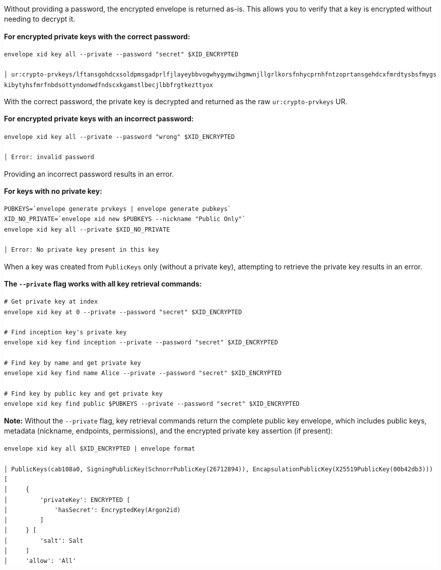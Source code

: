 Without providing a password, the encrypted envelope is returned as-is. This allows you to verify that a key is encrypted without needing to decrypt it.

**For encrypted private keys with the correct password:**

```
envelope xid key all --private --password "secret" $XID_ENCRYPTED

│ ur:crypto-prvkeys/lftansgohdcxsoldpmsgadprlfjlayeybbvogwhygymwihgmwnjllgrlkorsfnhycprnhfntzoprtansgehdcxfmrdtysbsfmygskibytyhsfmrfnbdsottyndonwdfndscxkgamstlbecjlbbfrgtkezttyox
```

With the correct password, the private key is decrypted and returned as the raw `ur:crypto-prvkeys` UR.

**For encrypted private keys with an incorrect password:**

```
envelope xid key all --private --password "wrong" $XID_ENCRYPTED

│ Error: invalid password
```

Providing an incorrect password results in an error.

**For keys with no private key:**

```
PUBKEYS=`envelope generate prvkeys | envelope generate pubkeys`
XID_NO_PRIVATE=`envelope xid new $PUBKEYS --nickname "Public Only"`
envelope xid key all --private $XID_NO_PRIVATE

│ Error: No private key present in this key
```

When a key was created from `PublicKeys` only (without a private key), attempting to retrieve the private key results in an error.

**The `--private` flag works with all key retrieval commands:**

```
# Get private key at index
envelope xid key at 0 --private --password "secret" $XID_ENCRYPTED

# Find inception key's private key
envelope xid key find inception --private --password "secret" $XID_ENCRYPTED

# Find key by name and get private key
envelope xid key find name Alice --private --password "secret" $XID_ENCRYPTED

# Find key by public key and get private key
envelope xid key find public $PUBKEYS --private --password "secret" $XID_ENCRYPTED
```

**Note:** Without the `--private` flag, key retrieval commands return the complete public key envelope, which includes public keys, metadata (nickname, endpoints, permissions), and the encrypted private key assertion (if present):

```
envelope xid key all $XID_ENCRYPTED | envelope format

│ PublicKeys(cab108a0, SigningPublicKey(SchnorrPublicKey(26712894)), EncapsulationPublicKey(X25519PublicKey(00b42db3))) [
│     {
│         'privateKey': ENCRYPTED [
│             'hasSecret': EncryptedKey(Argon2id)
│         ]
│     } [
│         'salt': Salt
│     ]
│     'allow': 'All'
```